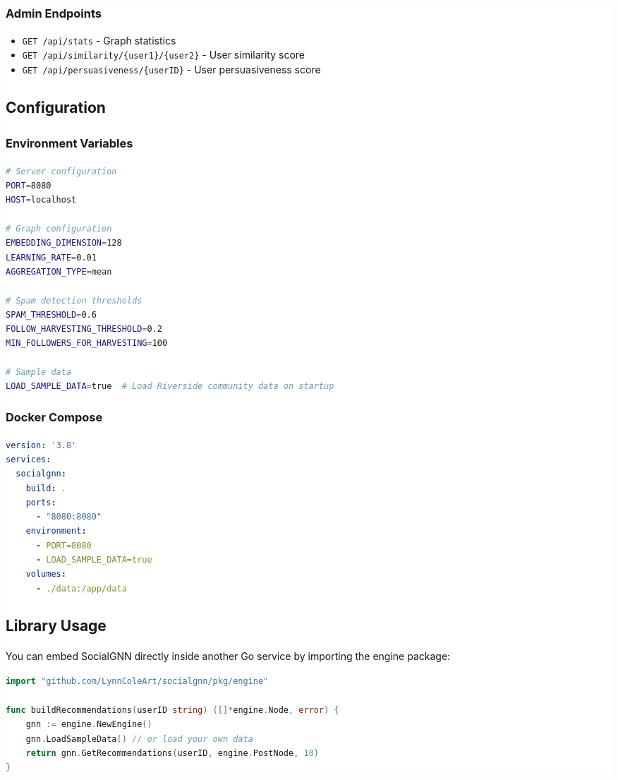 ### Admin Endpoints

- `GET /api/stats` - Graph statistics
- `GET /api/similarity/{user1}/{user2}` - User similarity score
- `GET /api/persuasiveness/{userID}` - User persuasiveness score

## Configuration

### Environment Variables

```bash
# Server configuration
PORT=8080
HOST=localhost

# Graph configuration
EMBEDDING_DIMENSION=128
LEARNING_RATE=0.01
AGGREGATION_TYPE=mean

# Spam detection thresholds
SPAM_THRESHOLD=0.6
FOLLOW_HARVESTING_THRESHOLD=0.2
MIN_FOLLOWERS_FOR_HARVESTING=100

# Sample data
LOAD_SAMPLE_DATA=true  # Load Riverside community data on startup
```

### Docker Compose

```yaml
version: '3.8'
services:
  socialgnn:
    build: .
    ports:
      - "8080:8080"
    environment:
      - PORT=8080
      - LOAD_SAMPLE_DATA=true
    volumes:
      - ./data:/app/data
```

## Library Usage

You can embed SocialGNN directly inside another Go service by importing the engine package:

```go
import "github.com/LynnColeArt/socialgnn/pkg/engine"

func buildRecommendations(userID string) ([]*engine.Node, error) {
    gnn := engine.NewEngine()
    gnn.LoadSampleData() // or load your own data
    return gnn.GetRecommendations(userID, engine.PostNode, 10)
}
```
